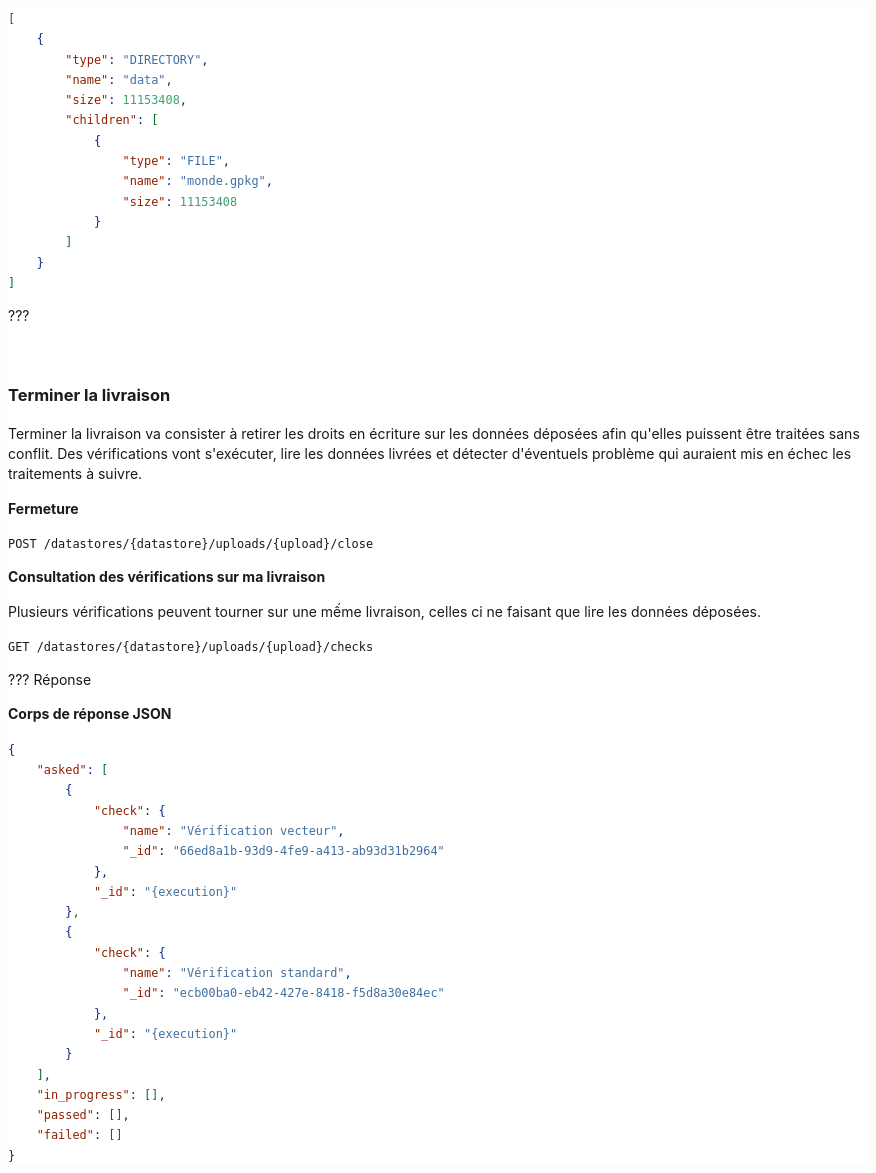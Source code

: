 ```json
[
    {
        "type": "DIRECTORY",
        "name": "data",
        "size": 11153408,
        "children": [
            {
                "type": "FILE",
                "name": "monde.gpkg",
                "size": 11153408
            }
        ]
    }
]
```

???

<br/>

### Terminer la livraison

Terminer la livraison va consister à retirer les droits en écriture sur les données déposées afin qu'elles puissent être traitées sans conflit. Des vérifications vont s'exécuter, lire les données livrées et détecter d'éventuels problème qui auraient mis en échec les traitements à suivre.

**Fermeture**

```plain
POST /datastores/{datastore}/uploads/{upload}/close
```

**Consultation des vérifications sur ma livraison**

Plusieurs vérifications peuvent tourner sur une mếme livraison, celles ci ne faisant que lire les données déposées.

```plain
GET /datastores/{datastore}/uploads/{upload}/checks
```

??? Réponse

**Corps de réponse JSON**

```json
{
    "asked": [
        {
            "check": {
                "name": "Vérification vecteur",
                "_id": "66ed8a1b-93d9-4fe9-a413-ab93d31b2964"
            },
            "_id": "{execution}"
        },
        {
            "check": {
                "name": "Vérification standard",
                "_id": "ecb00ba0-eb42-427e-8418-f5d8a30e84ec"
            },
            "_id": "{execution}"
        }
    ],
    "in_progress": [],
    "passed": [],
    "failed": []
}
```
